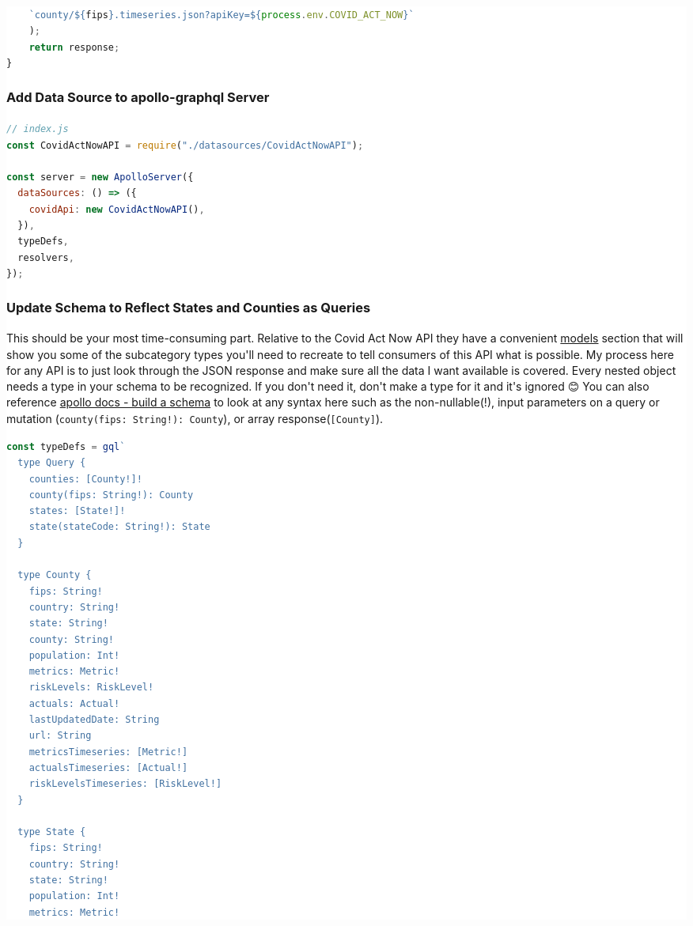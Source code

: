 ```js
    `county/${fips}.timeseries.json?apiKey=${process.env.COVID_ACT_NOW}`
    );
    return response;
}
```

### Add Data Source to apollo-graphql Server

```js
// index.js
const CovidActNowAPI = require("./datasources/CovidActNowAPI");

const server = new ApolloServer({
  dataSources: () => ({
    covidApi: new CovidActNowAPI(),
  }),
  typeDefs,
  resolvers,
});
```

### Update Schema to Reflect States and Counties as Queries

This should be your most time-consuming part. Relative to the Covid Act Now API they have a convenient [models](https://apidocs.covidactnow.org/api#tag/Actuals) section that will show you some of the subcategory types you'll need to recreate to tell consumers of this API what is possible. My process here for any API is to just look through the JSON response and make sure all the data I want available is covered. Every nested object needs a type in your schema to be recognized. If you don't need it, don't make a type for it and it's ignored 😊 You can also reference [apollo docs - build a schema](https://www.apollographql.com/docs/tutorial/schema/) to look at any syntax here such as the non-nullable(!), input parameters on a query or mutation (`county(fips: String!): County`), or array response(`[County]`).

```js
const typeDefs = gql`
  type Query {
    counties: [County!]!
    county(fips: String!): County
    states: [State!]!
    state(stateCode: String!): State
  }

  type County {
    fips: String!
    country: String!
    state: String!
    county: String!
    population: Int!
    metrics: Metric!
    riskLevels: RiskLevel!
    actuals: Actual!
    lastUpdatedDate: String
    url: String
    metricsTimeseries: [Metric!]
    actualsTimeseries: [Actual!]
    riskLevelsTimeseries: [RiskLevel!]
  }

  type State {
    fips: String!
    country: String!
    state: String!
    population: Int!
    metrics: Metric!
```